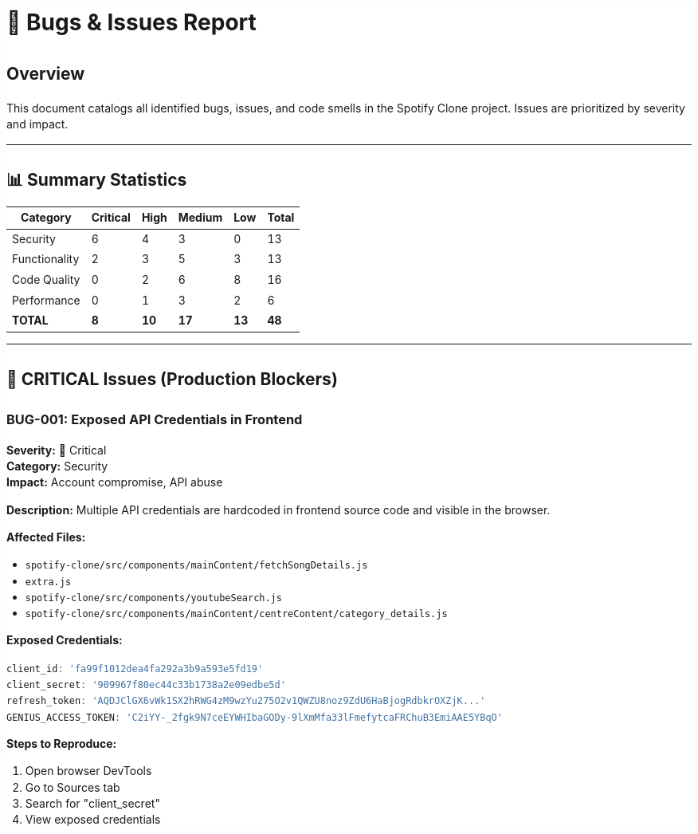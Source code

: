 # 🐛 Bugs & Issues Report

## Overview

This document catalogs all identified bugs, issues, and code smells in the Spotify Clone project. Issues are prioritized by severity and impact.

---

## 📊 Summary Statistics

| Category | Critical | High | Medium | Low | Total |
|----------|----------|------|--------|-----|-------|
| Security | 6 | 4 | 3 | 0 | 13 |
| Functionality | 2 | 3 | 5 | 3 | 13 |
| Code Quality | 0 | 2 | 6 | 8 | 16 |
| Performance | 0 | 1 | 3 | 2 | 6 |
| **TOTAL** | **8** | **10** | **17** | **13** | **48** |

---

## 🔴 CRITICAL Issues (Production Blockers)

### BUG-001: Exposed API Credentials in Frontend
**Severity:** 🔴 Critical  
**Category:** Security  
**Impact:** Account compromise, API abuse

**Description:**
Multiple API credentials are hardcoded in frontend source code and visible in the browser.

**Affected Files:**
- `spotify-clone/src/components/mainContent/fetchSongDetails.js`
- `extra.js`
- `spotify-clone/src/components/youtubeSearch.js`
- `spotify-clone/src/components/mainContent/centreContent/category_details.js`

**Exposed Credentials:**
```javascript
client_id: 'fa99f1012dea4fa292a3b9a593e5fd19'
client_secret: '909967f80ec44c33b1738a2e09edbe5d'
refresh_token: 'AQDJClGX6vWk1SX2hRWG4zM9wzYu275O2v1QWZU8noz9ZdU6HaBjogRdbkrOXZjK...'
GENIUS_ACCESS_TOKEN: 'C2iYY-_2fgk9N7ceEYWHIbaGODy-9lXmMfa33lFmefytcaFRChuB3EmiAAE5YBqO'
```

**Steps to Reproduce:**
1. Open browser DevTools
2. Go to Sources tab
3. Search for "client_secret"
4. View exposed credentials
